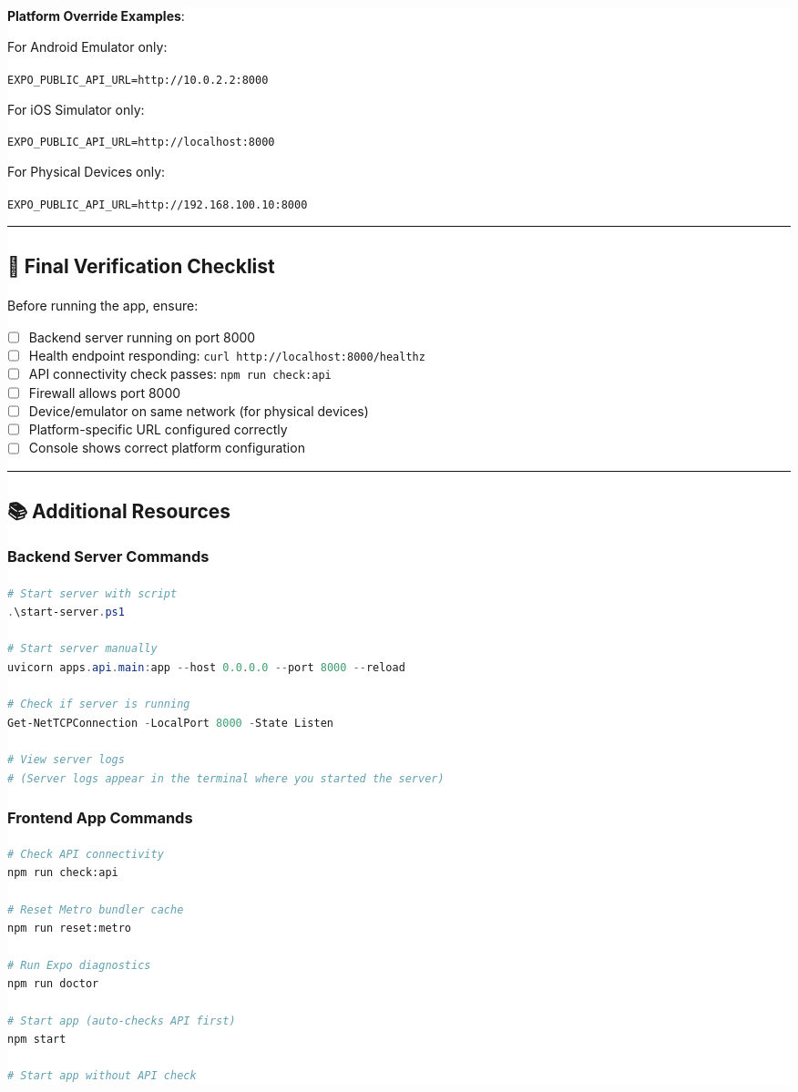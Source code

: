 **Platform Override Examples**:

For Android Emulator only:
```env
EXPO_PUBLIC_API_URL=http://10.0.2.2:8000
```

For iOS Simulator only:
```env
EXPO_PUBLIC_API_URL=http://localhost:8000
```

For Physical Devices only:
```env
EXPO_PUBLIC_API_URL=http://192.168.100.10:8000
```

---

## 🎯 Final Verification Checklist

Before running the app, ensure:

- [ ] Backend server running on port 8000
- [ ] Health endpoint responding: `curl http://localhost:8000/healthz`
- [ ] API connectivity check passes: `npm run check:api`
- [ ] Firewall allows port 8000
- [ ] Device/emulator on same network (for physical devices)
- [ ] Platform-specific URL configured correctly
- [ ] Console shows correct platform configuration

---

## 📚 Additional Resources

### Backend Server Commands

```powershell
# Start server with script
.\start-server.ps1

# Start server manually
uvicorn apps.api.main:app --host 0.0.0.0 --port 8000 --reload

# Check if server is running
Get-NetTCPConnection -LocalPort 8000 -State Listen

# View server logs
# (Server logs appear in the terminal where you started the server)
```

### Frontend App Commands

```bash
# Check API connectivity
npm run check:api

# Reset Metro bundler cache
npm run reset:metro

# Run Expo diagnostics
npm run doctor

# Start app (auto-checks API first)
npm start

# Start app without API check
```